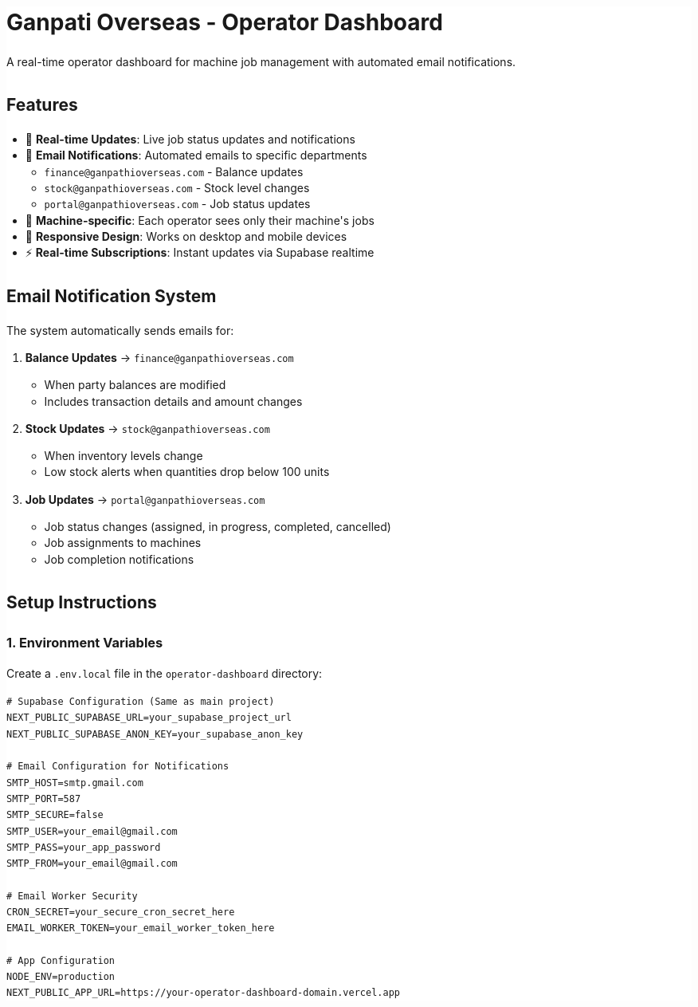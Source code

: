 # Ganpati Overseas - Operator Dashboard

A real-time operator dashboard for machine job management with automated email notifications.

## Features

- 🔄 **Real-time Updates**: Live job status updates and notifications
- 📧 **Email Notifications**: Automated emails to specific departments
  - `finance@ganpathioverseas.com` - Balance updates
  - `stock@ganpathioverseas.com` - Stock level changes
  - `portal@ganpathioverseas.com` - Job status updates
- 🎯 **Machine-specific**: Each operator sees only their machine's jobs
- 📱 **Responsive Design**: Works on desktop and mobile devices
- ⚡ **Real-time Subscriptions**: Instant updates via Supabase realtime

## Email Notification System

The system automatically sends emails for:

1. **Balance Updates** → `finance@ganpathioverseas.com`
   - When party balances are modified
   - Includes transaction details and amount changes

2. **Stock Updates** → `stock@ganpathioverseas.com`
   - When inventory levels change
   - Low stock alerts when quantities drop below 100 units

3. **Job Updates** → `portal@ganpathioverseas.com`
   - Job status changes (assigned, in progress, completed, cancelled)
   - Job assignments to machines
   - Job completion notifications

## Setup Instructions

### 1. Environment Variables

Create a `.env.local` file in the `operator-dashboard` directory:

```env
# Supabase Configuration (Same as main project)
NEXT_PUBLIC_SUPABASE_URL=your_supabase_project_url
NEXT_PUBLIC_SUPABASE_ANON_KEY=your_supabase_anon_key

# Email Configuration for Notifications
SMTP_HOST=smtp.gmail.com
SMTP_PORT=587
SMTP_SECURE=false
SMTP_USER=your_email@gmail.com
SMTP_PASS=your_app_password
SMTP_FROM=your_email@gmail.com

# Email Worker Security
CRON_SECRET=your_secure_cron_secret_here
EMAIL_WORKER_TOKEN=your_email_worker_token_here

# App Configuration
NODE_ENV=production
NEXT_PUBLIC_APP_URL=https://your-operator-dashboard-domain.vercel.app
```
